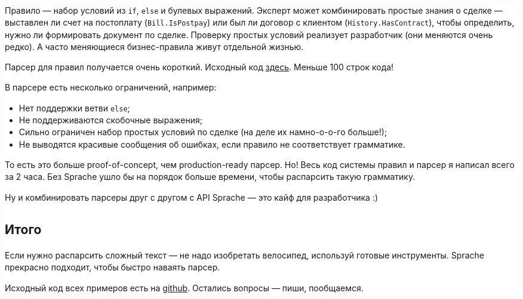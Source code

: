 Правило — набор условий из `if`, `else` и булевых выражений. Эксперт может комбинировать простые знания о сделке — выставлен ли счет на постоплату (`Bill.IsPostpay`) или был ли договор с клиентом (`History.HasContract`), чтобы определить, нужно ли формировать документ по сделке. Проверку простых условий реализует разработчик (они меняются очень редко). А часто меняющиеся бизнес-правила живут отдельной жизнью.

Парсер для правил получается очень короткий. Исходный код [здесь](https://github.com/BurlakovNick/SpracheExamples/blob/master/Parsers/ParserExamples/Example2/Parsers/RuleParser.cs). Меньше 100 строк кода!

В парсере есть несколько ограничений, например:
- Нет поддержки ветви `else`;
- Не поддерживаются скобочные выражения;
- Сильно ограничен набор простых условий по сделке (на деле их намно-о-о-го больше!);
- Не выводятся красивые сообщения об ошибках, если правило не соответствует грамматике.

То есть это больше proof-of-concept, чем production-ready парсер. Но! Весь код системы правил и парсер я написал всего за 2 часа. Без Sprache ушло бы на порядок больше времени, чтобы распарсить такую грамматику. 

Ну и комбинировать парсеры друг с другом с API Sprache — это кайф для разработчика :)

## Итого

Если нужно распарсить сложный текст — не надо изобретать велосипед, используй готовые инструменты. Sprache прекрасно подходит, чтобы быстро наваять парсер.

Исходный код всех примеров есть на [github](https://github.com/BurlakovNick/SpracheExamples). Остались вопросы — пиши, пообщаемся.